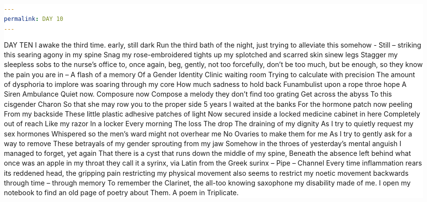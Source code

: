 ```yaml
---
permalink: DAY 10
---
```


DAY TEN
I awake the third time. early, still dark
Run the third bath of the night, just trying to alleviate this somehow - 
Still – striking 
 this searing agony in my spine 
Snag my rose-embroidered tights up my splotched and scarred skin sinew legs
Stagger my sleepless sobs to the nurse’s office to, once again, beg, gently, not too forcefully, don’t be too much, but be enough, so they know the pain you are in – 
A flash of a memory 
Of a Gender Identity Clinic waiting room 
Trying to calculate with precision 
The amount of dysphoria to implore was soaring through my core 
How much sadness to hold back 
Funambulist upon a rope throe hope 
A Siren 
Ambulance 
Quiet now. 
Composure now
Compose a melody they don’t find too grating 
Get across the abyss 
To this cisgender Charon 
So that she may row you to the proper side 
5 years I waited at the banks 
For the hormone patch now peeling 
From my backside 
These little plastic adhesive patches of light 
Now secured inside a locked medicine cabinet in here 
Completely out of reach 
Like my razor 
In a locker 
Every morning
The loss 
The drop 
The draining of my dignity 
As I try to quietly request my sex hormones 
Whispered so the men’s ward might not overhear me 
No Ovaries to make them for me 
As I try to gently ask for a way to remove 
These betrayals of my gender sprouting from my jaw 
Somehow in the throes of yesterday’s mental anguish 
I managed to forget, yet again
That there is a cyst that runs down the middle of my spine, 
Beneath the absence left behind what once was an apple in my throat 
 they call it a syrinx,
 via Latin from the Greek surinx – Pipe – Channel
Every time inflammation rears its reddened head, the gripping pain restricting my physical movement also seems to restrict my noetic movement backwards through time – through memory 
To remember the Clarinet, the all-too knowing saxophone my disability made of me. 
I open my notebook to find an old page of poetry about Them. A poem in Triplicate.
 